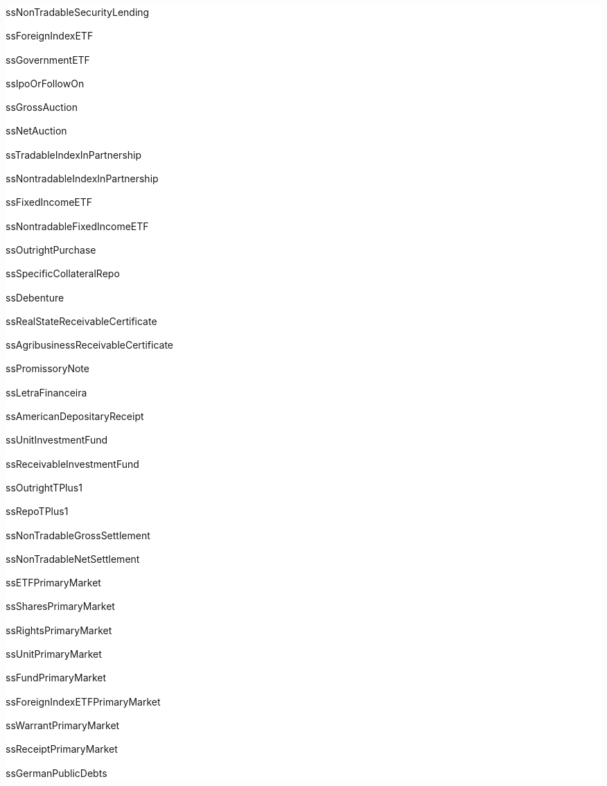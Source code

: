 ssNonTradableSecurityLending

ssForeignIndexETF

ssGovernmentETF

ssIpoOrFollowOn

ssGrossAuction

ssNetAuction

ssTradableIndexInPartnership

ssNontradableIndexInPartnership

ssFixedIncomeETF

ssNontradableFixedIncomeETF

ssOutrightPurchase

ssSpecificCollateralRepo

ssDebenture

ssRealStateReceivableCertificate

ssAgribusinessReceivableCertificate

ssPromissoryNote

ssLetraFinanceira

ssAmericanDepositaryReceipt

ssUnitInvestmentFund

ssReceivableInvestmentFund

ssOutrightTPlus1

ssRepoTPlus1

ssNonTradableGrossSettlement

ssNonTradableNetSettlement

ssETFPrimaryMarket

ssSharesPrimaryMarket

ssRightsPrimaryMarket

ssUnitPrimaryMarket

ssFundPrimaryMarket

ssForeignIndexETFPrimaryMarket

ssWarrantPrimaryMarket

ssReceiptPrimaryMarket

ssGermanPublicDebts
